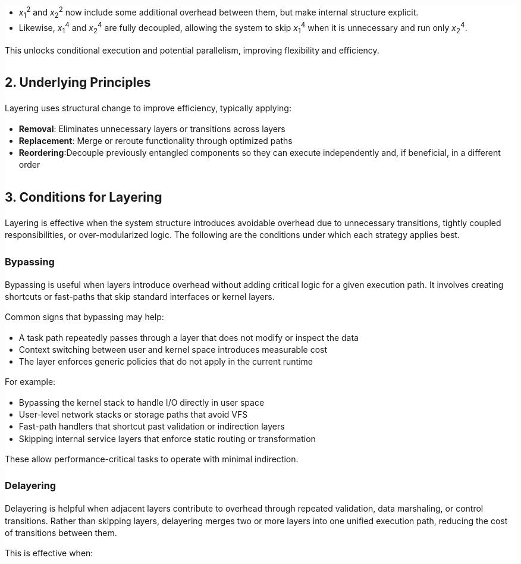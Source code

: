 - $x^2_1$ and $x^2_2$ now include some additional overhead between them, but make internal structure explicit.
- Likewise, $x^4_1$ and $x^4_2$ are fully decoupled, allowing the system to skip $x^4_1$ when it is unnecessary and run only $x^4_2$.

This unlocks conditional execution and potential parallelism, improving flexibility and efficiency.


## 2. Underlying Principles

Layering uses structural change to improve efficiency, typically applying:

- **Removal**: Eliminates unnecessary layers or transitions across layers
- **Replacement**: Merge or reroute functionality through optimized paths
- **Reordering**:Decouple previously entangled components so they can execute independently and, if beneficial, in a different order


## 3. Conditions for Layering

Layering is effective when the system structure introduces avoidable overhead
due to unnecessary transitions, tightly coupled responsibilities, or
over-modularized logic. The following are the conditions under which each
strategy applies best.

### Bypassing

Bypassing is useful when layers introduce overhead without adding critical logic
for a given execution path. It involves creating shortcuts or fast-paths that
skip standard interfaces or kernel layers.

Common signs that bypassing may help:

- A task path repeatedly passes through a layer that does not modify or inspect the data
- Context switching between user and kernel space introduces measurable cost
- The layer enforces generic policies that do not apply in the current runtime

For example:

- Bypassing the kernel stack to handle I/O directly in user space
- User-level network stacks or storage paths that avoid VFS
- Fast-path handlers that shortcut past validation or indirection layers
- Skipping internal service layers that enforce static routing or transformation

These allow performance-critical tasks to operate with minimal indirection.


### Delayering

Delayering is helpful when adjacent layers contribute to overhead through
repeated validation, data marshaling, or control transitions. Rather than
skipping layers, delayering merges two or more layers into one unified
execution path, reducing the cost of transitions between them.

This is effective when:
